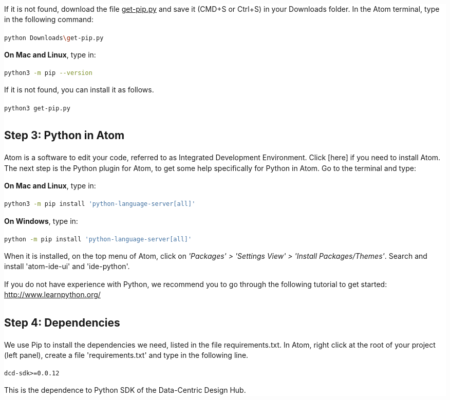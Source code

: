 If it is not found, download the file <a href="https://bootstrap.pypa.io/get-pip.py" target="_blank">get-pip.py</a>
and save it (CMD+S or Ctrl+S) in your Downloads folder. In the Atom terminal, type in the
following command:

```bash
python Downloads\get-pip.py
```

__On Mac and Linux__, type in:

```bash
python3 -m pip --version
```

If it is not found, you can install it as follows.

```bash
python3 get-pip.py
```

## Step 3: Python in Atom

Atom is a software to edit your code, referred to as Integrated Development Environment.
Click [here] if you need to install Atom. The next step is the Python plugin for
Atom, to get some help specifically for Python in Atom. Go to the terminal and type:

__On Mac and Linux__, type in:

```bash
python3 -m pip install 'python-language-server[all]'
```

__On Windows__, type in:

```bash
python -m pip install 'python-language-server[all]'
```

When it is installed, on the top menu of Atom, click on *'Packages' >
'Settings View' > 'Install Packages/Themes'*. Search and install 'atom-ide-ui'
and 'ide-python'.

If you do not have experience with Python, we recommend you to go through the
following tutorial to get started:
<a href="http://www.learnpython.org/" target="_blank">http://www.learnpython.org/</a>


## Step 4: Dependencies

We use Pip to install the dependencies we need, listed in the file requirements.txt.
In Atom, right click at the root of your project (left panel), create a file
'requirements.txt' and type in the following line.

```txt
dcd-sdk>=0.0.12
```

This is the dependence to Python SDK of the Data-Centric Design Hub.
